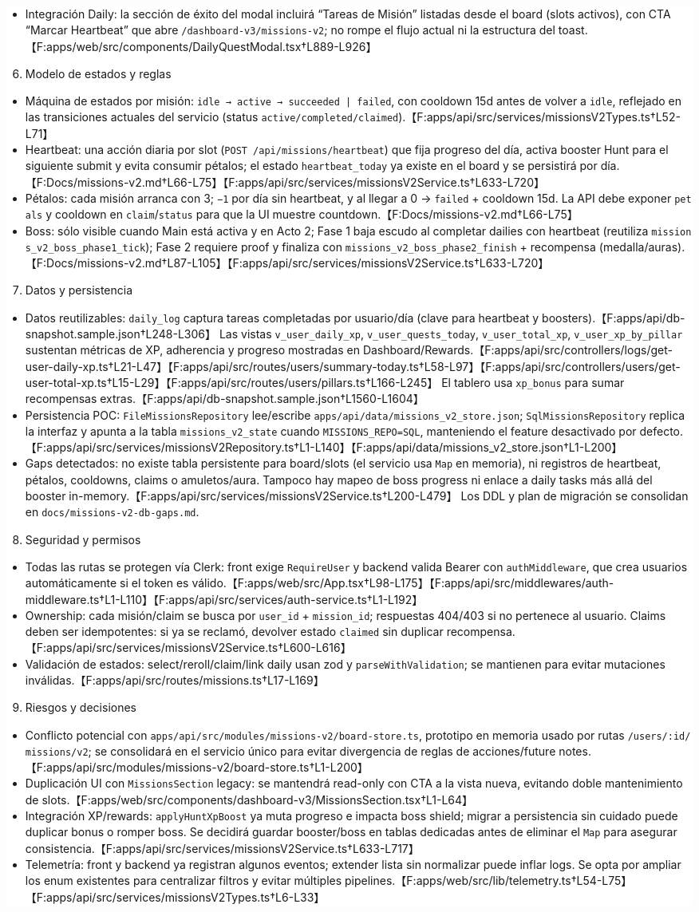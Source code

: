 - Integración Daily: la sección de éxito del modal incluirá “Tareas de Misión” listadas desde el board (slots activos), con CTA “Marcar Heartbeat” que abre `/dashboard-v3/missions-v2`; no rompe el flujo actual ni la estructura del toast.【F:apps/web/src/components/DailyQuestModal.tsx†L889-L926】

6. Modelo de estados y reglas

- Máquina de estados por misión: `idle → active → succeeded | failed`, con cooldown 15d antes de volver a `idle`, reflejado en las transiciones actuales del servicio (status `active/completed/claimed`).【F:apps/api/src/services/missionsV2Types.ts†L52-L71】
- Heartbeat: una acción diaria por slot (`POST /api/missions/heartbeat`) que fija progreso del día, activa booster Hunt para el siguiente submit y evita consumir pétalos; el estado `heartbeat_today` ya existe en el board y se persistirá por día.【F:Docs/missions-v2.md†L66-L75】【F:apps/api/src/services/missionsV2Service.ts†L633-L720】
- Pétalos: cada misión arranca con 3; `−1` por día sin heartbeat, y al llegar a 0 → `failed` + cooldown 15d. La API debe exponer `petals` y cooldown en `claim`/`status` para que la UI muestre countdown.【F:Docs/missions-v2.md†L66-L75】
- Boss: sólo visible cuando Main está activa y en Acto 2; Fase 1 baja escudo al completar dailies con heartbeat (reutiliza `missions_v2_boss_phase1_tick`); Fase 2 requiere proof y finaliza con `missions_v2_boss_phase2_finish` + recompensa (medalla/auras).【F:Docs/missions-v2.md†L87-L105】【F:apps/api/src/services/missionsV2Service.ts†L633-L720】

7. Datos y persistencia

- Datos reutilizables: `daily_log` captura tareas completadas por usuario/día (clave para heartbeat y boosters).【F:apps/api/db-snapshot.sample.json†L248-L306】 Las vistas `v_user_daily_xp`, `v_user_quests_today`, `v_user_total_xp`, `v_user_xp_by_pillar` sustentan métricas de XP, adherencia y progreso mostradas en Dashboard/Rewards.【F:apps/api/src/controllers/logs/get-user-daily-xp.ts†L21-L47】【F:apps/api/src/routes/users/summary-today.ts†L58-L97】【F:apps/api/src/controllers/users/get-user-total-xp.ts†L15-L29】【F:apps/api/src/routes/users/pillars.ts†L166-L245】 El tablero usa `xp_bonus` para sumar recompensas extras.【F:apps/api/db-snapshot.sample.json†L1560-L1604】
- Persistencia POC: `FileMissionsRepository` lee/escribe `apps/api/data/missions_v2_store.json`; `SqlMissionsRepository` replica la interfaz y apunta a la tabla `missions_v2_state` cuando `MISSIONS_REPO=SQL`, manteniendo el feature desactivado por defecto.【F:apps/api/src/services/missionsV2Repository.ts†L1-L140】【F:apps/api/data/missions_v2_store.json†L1-L200】
- Gaps detectados: no existe tabla persistente para board/slots (el servicio usa `Map` en memoria), ni registros de heartbeat, pétalos, cooldowns, claims o amuletos/aura. Tampoco hay mapeo de boss progress ni enlace a daily tasks más allá del booster in-memory.【F:apps/api/src/services/missionsV2Service.ts†L200-L479】 Los DDL y plan de migración se consolidan en `docs/missions-v2-db-gaps.md`.

8. Seguridad y permisos

- Todas las rutas se protegen vía Clerk: front exige `RequireUser` y backend valida Bearer con `authMiddleware`, que crea usuarios automáticamente si el token es válido.【F:apps/web/src/App.tsx†L98-L175】【F:apps/api/src/middlewares/auth-middleware.ts†L1-L110】【F:apps/api/src/services/auth-service.ts†L1-L192】
- Ownership: cada misión/claim se busca por `user_id` + `mission_id`; respuestas 404/403 si no pertenece al usuario. Claims deben ser idempotentes: si ya se reclamó, devolver estado `claimed` sin duplicar recompensa.【F:apps/api/src/services/missionsV2Service.ts†L600-L616】
- Validación de estados: select/reroll/claim/link daily usan zod y `parseWithValidation`; se mantienen para evitar mutaciones inválidas.【F:apps/api/src/routes/missions.ts†L17-L169】

9. Riesgos y decisiones

- Conflicto potencial con `apps/api/src/modules/missions-v2/board-store.ts`, prototipo en memoria usado por rutas `/users/:id/missions/v2`; se consolidará en el servicio único para evitar divergencia de reglas de acciones/future notes.【F:apps/api/src/modules/missions-v2/board-store.ts†L1-L200】
- Duplicación UI con `MissionsSection` legacy: se mantendrá read-only con CTA a la vista nueva, evitando doble mantenimiento de slots.【F:apps/web/src/components/dashboard-v3/MissionsSection.tsx†L1-L64】
- Integración XP/rewards: `applyHuntXpBoost` ya muta progreso e impacta boss shield; migrar a persistencia sin cuidado puede duplicar bonus o romper boss. Se decidirá guardar booster/boss en tablas dedicadas antes de eliminar el `Map` para asegurar consistencia.【F:apps/api/src/services/missionsV2Service.ts†L633-L717】
- Telemetría: front y backend ya registran algunos eventos; extender lista sin normalizar puede inflar logs. Se opta por ampliar los enum existentes para centralizar filtros y evitar múltiples pipelines.【F:apps/web/src/lib/telemetry.ts†L54-L75】【F:apps/api/src/services/missionsV2Types.ts†L6-L33】
